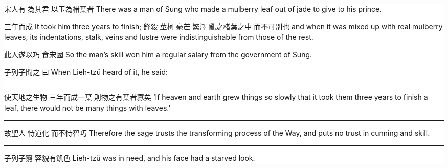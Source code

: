 
宋人有
為其君
以玉為楮葉者
There was a man of Sung
who made a mulberry leaf out of jade
to give to his prince.

三年而成
It took him three years to finish;
鋒殺
莖柯
毫芒
繁澤
亂之楮葉之中
而不可別也
and when it was mixed up with real mulberry leaves,
its indentations,
stalk,
veins
and lustre
were indistinguishable from those of the rest.

此人遂以巧
食宋國
So the man’s skill
won him a regular salary from the government of Sung.

子列子聞之
曰
When Lieh-tzǔ heard of it,
he said:

***

使天地之生物
三年而成一葉
則物之有葉者寡矣
‘If heaven and earth grew things so slowly
that it took them three years to finish a leaf,
there would not be many things with leaves.’

***

故聖人
恃道化
而不恃智巧
Therefore the sage
trusts the transforming process of the Way,
and puts no trust in cunning and skill.

---

子列子窮
容貌有飢色
Lieh-tzǔ was in need,
and his face had a starved look.
